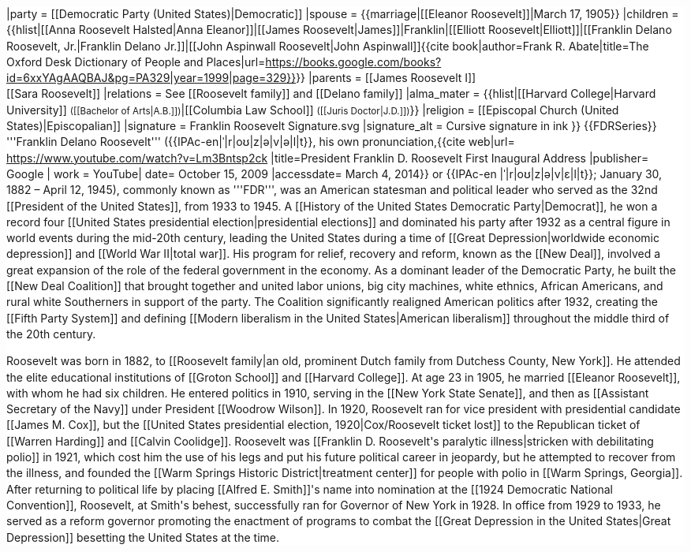 |party          = [[Democratic Party (United States)|Democratic]]
|spouse         = {{marriage|[[Eleanor Roosevelt]]|March 17, 1905}}
|children       = {{hlist|[[Anna Roosevelt Halsted|Anna Eleanor]]|[[James Roosevelt|James]]|Franklin|[[Elliott Roosevelt|Elliott]]|[[Franklin Delano Roosevelt, Jr.|Franklin Delano Jr.]]|[[John Aspinwall Roosevelt|John Aspinwall]]<ref>{{cite book|author=Frank R. Abate|title=The Oxford Desk Dictionary of People and Places|url=https://books.google.com/books?id=6xxYAgAAQBAJ&pg=PA329|year=1999|page=329}}</ref>}}
|parents        = [[James Roosevelt I]]<br>[[Sara Roosevelt]]
|relations      = See [[Roosevelt family]] and [[Delano family]]
|alma_mater     = {{hlist|[[Harvard College|Harvard University]] <small>([[Bachelor of Arts|A.B.]])</small>|[[Columbia Law School]] <small>([[Juris Doctor|J.D.]])</small>}}
|religion       = [[Episcopal Church (United States)|Episcopalian]]
|signature      = Franklin Roosevelt Signature.svg
|signature_alt  = Cursive signature in ink
}}
{{FDRSeries}}
'''Franklin Delano Roosevelt''' ({{IPAc-en|ˈ|r|oʊ|z|ə|v|ə|l|t}}, his own pronunciation,<ref>{{cite web|url= https://www.youtube.com/watch?v=Lm3Bntsp2ck |title=President Franklin D. Roosevelt First Inaugural Address |publisher= Google | work = YouTube| date= October 15, 2009 |accessdate= March 4, 2014}}</ref> or {{IPAc-en |ˈ|r|oʊ|z|ə|v|ɛ|l|t}}; January 30, 1882 – April 12, 1945), commonly known as '''FDR''', was an American statesman and political leader who served as the 32nd [[President of the United States]], from 1933 to 1945. A [[History of the United States Democratic Party|Democrat]], he won a record four [[United States presidential election|presidential elections]] and dominated his party after 1932 as a central figure in world events during the mid-20th century, leading the United States during a time of [[Great Depression|worldwide economic depression]] and [[World War II|total war]]. His program for relief, recovery and reform, known as the [[New Deal]], involved a great expansion of the role of the federal government in the economy. As a dominant leader of the Democratic Party, he built the [[New Deal Coalition]] that brought together and united labor unions, big city machines, white ethnics, African Americans, and rural white Southerners in support of the party. The Coalition significantly realigned American politics after 1932, creating the [[Fifth Party System]] and defining [[Modern liberalism in the United States|American liberalism]] throughout the middle third of the 20th century.

Roosevelt was born in 1882, to [[Roosevelt family|an old, prominent Dutch family from Dutchess County, New York]]. He attended the elite educational institutions of [[Groton School]] and [[Harvard College]]. At age 23 in 1905, he married [[Eleanor Roosevelt]], with whom he had six children. He entered politics in 1910, serving in the [[New York State Senate]], and then as [[Assistant Secretary of the Navy]] under President [[Woodrow Wilson]]. In 1920, Roosevelt ran for vice president with presidential candidate [[James M. Cox]], but the [[United States presidential election, 1920|Cox/Roosevelt ticket lost]] to the Republican ticket of [[Warren Harding]] and [[Calvin Coolidge]]. Roosevelt was [[Franklin D. Roosevelt's paralytic illness|stricken with debilitating polio]] in 1921, which cost him the use of his legs and put his future political career in jeopardy, but he attempted to recover from the illness, and founded the [[Warm Springs Historic District|treatment center]] for people with polio in [[Warm Springs, Georgia]]. After returning to political life by placing [[Alfred E. Smith]]'s name into nomination at the [[1924 Democratic National Convention]], Roosevelt, at Smith's behest, successfully ran for Governor of New York in 1928. In office from 1929 to 1933, he served as a reform governor promoting the enactment of programs to combat the [[Great Depression in the United States|Great Depression]] besetting the United States at the time.
